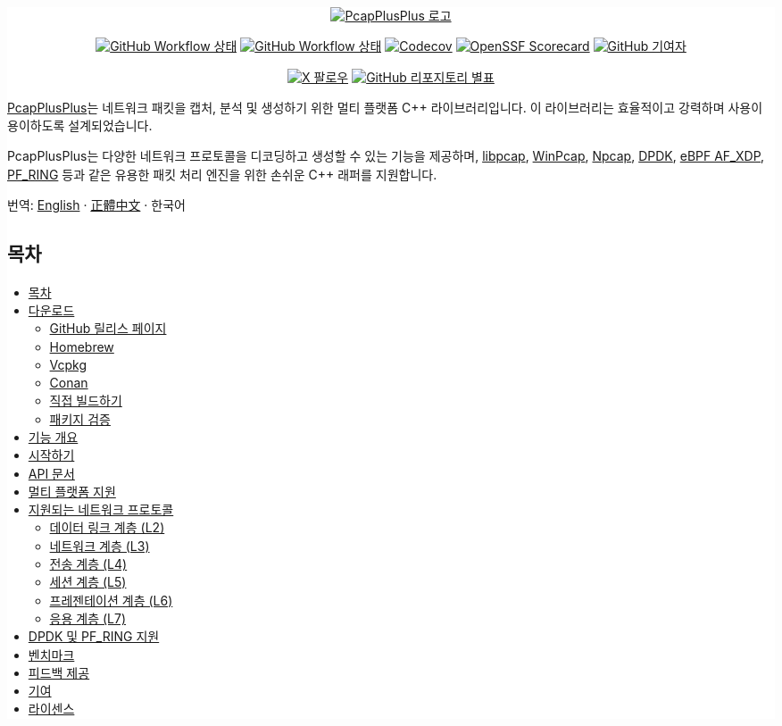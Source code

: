 <div align="center">

[![PcapPlusPlus 로고](https://pcapplusplus.github.io/img/logo/logo_color.png)](https://pcapplusplus.github.io)

[![GitHub Workflow 상태](https://img.shields.io/github/actions/workflow/status/seladb/PcapPlusPlus/build_and_test.yml?branch=master&label=Actions&logo=github&style=flat)](https://github.com/seladb/PcapPlusPlus/actions?query=workflow%3A%22Build+and+test%22)
[![GitHub Workflow 상태](https://img.shields.io/github/actions/workflow/status/seladb/PcapPlusPlus/codeql.yml?branch=master&label=CodeQL&logo=github&style=flat)](https://github.com/seladb/PcapPlusPlus/actions?query=workflow%3A%22CodeQL%22)
[![Codecov](https://img.shields.io/codecov/c/github/seladb/PcapPlusPlus?logo=codecov&logoColor=white)](https://app.codecov.io/github/seladb/PcapPlusPlus)
[![OpenSSF Scorecard](https://api.scorecard.dev/projects/github.com/seladb/PcapPlusPlus/badge)](https://scorecard.dev/viewer/?uri=github.com/seladb/PcapPlusPlus)
[![GitHub 기여자](https://img.shields.io/github/contributors/seladb/PcapPlusPlus?style=flat&label=Contributors&logo=github)](https://github.com/seladb/PcapPlusPlus/graphs/contributors)

[![X 팔로우](https://img.shields.io/badge/follow-%40seladb-1DA1F2?logo=x&style=social)](https://x.com/intent/follow?screen_name=seladb)
[![GitHub 리포지토리 별표](https://img.shields.io/github/stars/seladb/PcapPlusPlus?style=social)]()

</div>

[PcapPlusPlus](https://pcapplusplus.github.io/)는 네트워크 패킷을 캡처, 분석 및 생성하기 위한 멀티 플랫폼 C++ 라이브러리입니다. 이 라이브러리는 효율적이고 강력하며 사용이 용이하도록 설계되었습니다.

PcapPlusPlus는 다양한 네트워크 프로토콜을 디코딩하고 생성할 수 있는 기능을 제공하며, [libpcap](https://www.tcpdump.org/), [WinPcap](https://www.winpcap.org/), [Npcap](https://nmap.org/npcap/), [DPDK](https://www.dpdk.org/), [eBPF AF_XDP](https://www.kernel.org/doc/html/next/networking/af_xdp.html), [PF_RING](https://www.ntop.org/products/packet-capture/pf_ring/) 등과 같은 유용한 패킷 처리 엔진을 위한 손쉬운 C++ 래퍼를 지원합니다.

번역: [English](../README.md) · [正體中文](./README-zh-tw.md) · 한국어

## 목차

- [목차](#목차)
- [다운로드](#다운로드)
  - [GitHub 릴리스 페이지](#github-릴리스-페이지)
  - [Homebrew](#homebrew)
  - [Vcpkg](#vcpkg)
  - [Conan](#conan)
  - [직접 빌드하기](#직접-빌드하기)
  - [패키지 검증](#패키지-검증)
- [기능 개요](#기능-개요)
- [시작하기](#시작하기)
- [API 문서](#api-문서)
- [멀티 플랫폼 지원](#멀티-플랫폼-지원)
- [지원되는 네트워크 프로토콜](#지원되는-네트워크-프로토콜)
  - [데이터 링크 계층 (L2)](#데이터-링크-계층-l2)
  - [네트워크 계층 (L3)](#네트워크-계층-l3)
  - [전송 계층 (L4)](#전송-계층-l4)
  - [세션 계층 (L5)](#세션-계층-l5)
  - [프레젠테이션 계층 (L6)](#프레젠테이션-계층-l6)
  - [응용 계층 (L7)](#응용-계층-l7)
- [DPDK 및 PF_RING 지원](#dpdk-및-pf_ring-지원)
- [벤치마크](#벤치마크)
- [피드백 제공](#피드백-제공)
- [기여](#기여)
- [라이센스](#라이센스)
